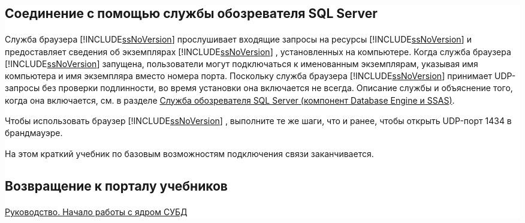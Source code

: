 ## <a name="connecting-using-the-sql-server-browser-service"></a><a name="browser"></a>Соединение с помощью службы обозревателя SQL Server  
Служба браузера [!INCLUDE[ssNoVersion](../includes/ssnoversion-md.md)] прослушивает входящие запросы на ресурсы [!INCLUDE[ssNoVersion](../includes/ssnoversion-md.md)] и предоставляет сведения об экземплярах [!INCLUDE[ssNoVersion](../includes/ssnoversion-md.md)] , установленных на компьютере. Когда служба браузера [!INCLUDE[ssNoVersion](../includes/ssnoversion-md.md)] запущена, пользователи могут подключаться к именованным экземплярам, указывая имя компьютера и имя экземпляра вместо номера порта. Поскольку служба браузера [!INCLUDE[ssNoVersion](../includes/ssnoversion-md.md)] принимает UDP-запросы без проверки подлинности, во время установки она включается не всегда. Описание службы и объяснение того, когда она включается, см. в разделе [Служба обозревателя SQL Server (компонент Database Engine и SSAS)](../database-engine/configure-windows/sql-server-browser-service-database-engine-and-ssas.md).  
  
Чтобы использовать браузер [!INCLUDE[ssNoVersion](../includes/ssnoversion-md.md)] , выполните те же шаги, что и ранее, чтобы открыть UDP-порт 1434 в брандмауэре.  
  
На этом краткий учебник по базовым возможностям подключения связи заканчивается.  
  
## <a name="return-to-tutorials-portal"></a>Возвращение к порталу учебников  
[Руководство. Начало работы с ядром СУБД](../relational-databases/tutorial-getting-started-with-the-database-engine.md)  
  

